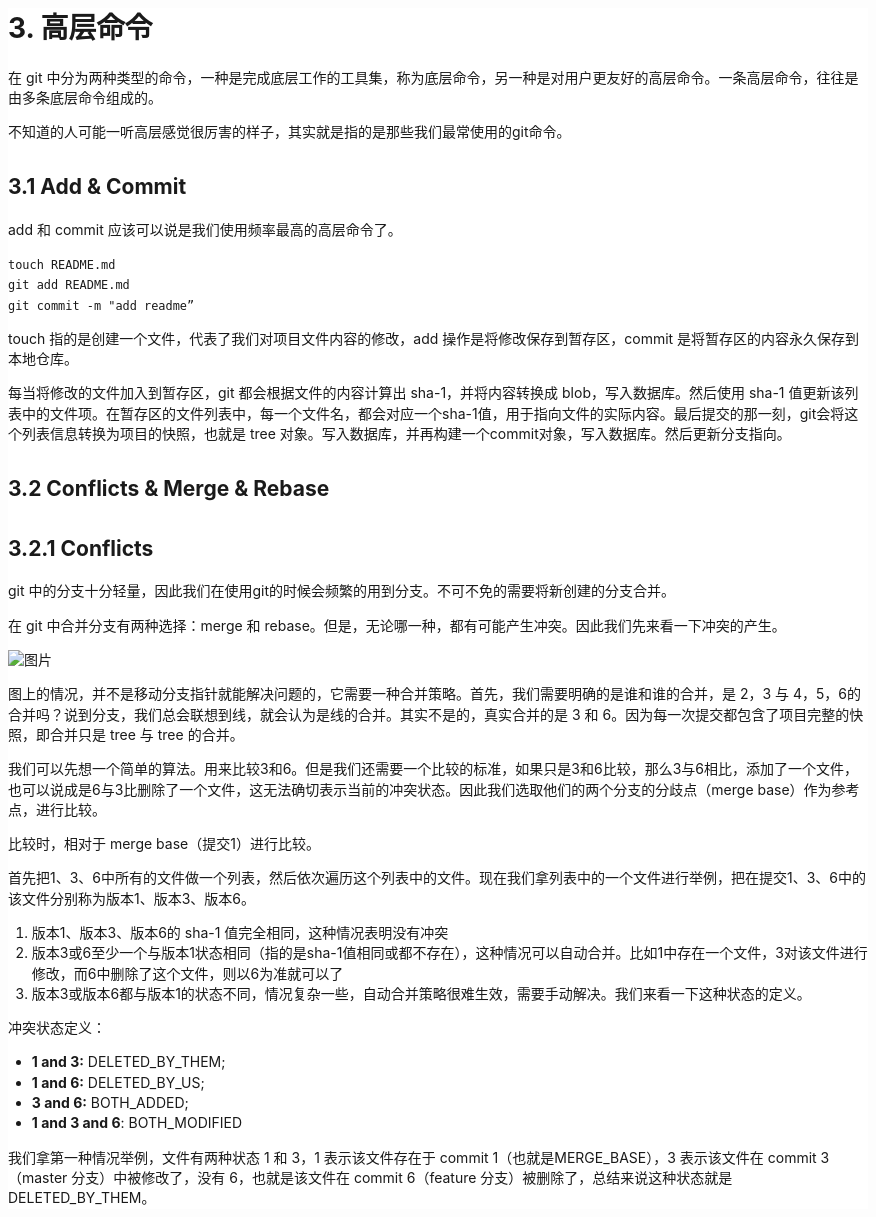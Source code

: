 # 3. 高层命令

在 git 中分为两种类型的命令，一种是完成底层工作的工具集，称为底层命令，另一种是对用户更友好的高层命令。一条高层命令，往往是由多条底层命令组成的。

不知道的人可能一听高层感觉很厉害的样子，其实就是指的是那些我们最常使用的git命令。

## 3.1 Add & Commit

add 和 commit 应该可以说是我们使用频率最高的高层命令了。

```
touch README.md
git add README.md
git commit -m "add readme”
```

touch 指的是创建一个文件，代表了我们对项目文件内容的修改，add 操作是将修改保存到暂存区，commit 是将暂存区的内容永久保存到本地仓库。

每当将修改的文件加入到暂存区，git 都会根据文件的内容计算出 sha-1，并将内容转换成 blob，写入数据库。然后使用 sha-1 值更新该列表中的文件项。在暂存区的文件列表中，每一个文件名，都会对应一个sha-1值，用于指向文件的实际内容。最后提交的那一刻，git会将这个列表信息转换为项目的快照，也就是 tree 对象。写入数据库，并再构建一个commit对象，写入数据库。然后更新分支指向。

## 3.2 Conflicts & Merge & Rebase

## 3.2.1 Conflicts

git 中的分支十分轻量，因此我们在使用git的时候会频繁的用到分支。不可不免的需要将新创建的分支合并。

在 git 中合并分支有两种选择：merge 和 rebase。但是，无论哪一种，都有可能产生冲突。因此我们先来看一下冲突的产生。

 ![图片](https://dn-coding-net-production-pp.qbox.me/b39e3a39-0091-4265-ba6d-73ef0fd457b2.png)

图上的情况，并不是移动分支指针就能解决问题的，它需要一种合并策略。首先，我们需要明确的是谁和谁的合并，是 2，3 与 4，5，6的合并吗？说到分支，我们总会联想到线，就会认为是线的合并。其实不是的，真实合并的是 3 和 6。因为每一次提交都包含了项目完整的快照，即合并只是 tree 与 tree 的合并。

我们可以先想一个简单的算法。用来比较3和6。但是我们还需要一个比较的标准，如果只是3和6比较，那么3与6相比，添加了一个文件，也可以说成是6与3比删除了一个文件，这无法确切表示当前的冲突状态。因此我们选取他们的两个分支的分歧点（merge base）作为参考点，进行比较。

比较时，相对于 merge base（提交1）进行比较。

首先把1、3、6中所有的文件做一个列表，然后依次遍历这个列表中的文件。现在我们拿列表中的一个文件进行举例，把在提交1、3、6中的该文件分别称为版本1、版本3、版本6。

1. 版本1、版本3、版本6的 sha-1 值完全相同，这种情况表明没有冲突
2. 版本3或6至少一个与版本1状态相同（指的是sha-1值相同或都不存在），这种情况可以自动合并。比如1中存在一个文件，3对该文件进行修改，而6中删除了这个文件，则以6为准就可以了
3. 版本3或版本6都与版本1的状态不同，情况复杂一些，自动合并策略很难生效，需要手动解决。我们来看一下这种状态的定义。

冲突状态定义：

* **1 and 3:** DELETED_BY_THEM;
* **1 and 6:** DELETED_BY_US;
* **3 and 6:** BOTH_ADDED;
* **1 and 3 and 6**: BOTH_MODIFIED

我们拿第一种情况举例，文件有两种状态 1 和 3，1 表示该文件存在于 commit 1（也就是MERGE_BASE），3 表示该文件在 commit 3 （master 分支）中被修改了，没有 6，也就是该文件在 commit 6（feature 分支）被删除了，总结来说这种状态就是 DELETED_BY_THEM。
